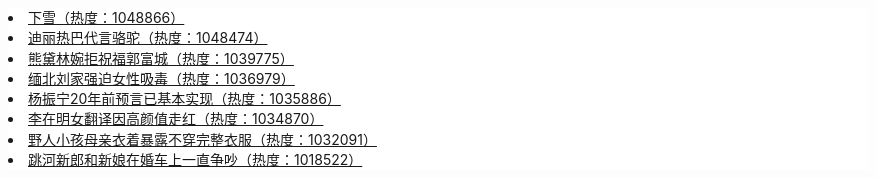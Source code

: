 <li>
<a href="https://s.weibo.com/weibo?q=%23%E4%B8%8B%E9%9B%AA%23" target="weibo">
下雪（热度：1048866）
</a>
</li>

<li>
<a href="https://s.weibo.com/weibo?q=%23%E8%BF%AA%E4%B8%BD%E7%83%AD%E5%B7%B4%E4%BB%A3%E8%A8%80%E9%AA%86%E9%A9%BC%23" target="weibo">
迪丽热巴代言骆驼（热度：1048474）
</a>
</li>

<li>
<a href="https://s.weibo.com/weibo?q=%23%E7%86%8A%E9%BB%9B%E6%9E%97%E5%A9%89%E6%8B%92%E7%A5%9D%E7%A6%8F%E9%83%AD%E5%AF%8C%E5%9F%8E%23" target="weibo">
熊黛林婉拒祝福郭富城（热度：1039775）
</a>
</li>

<li>
<a href="https://s.weibo.com/weibo?q=%23%E7%BC%85%E5%8C%97%E5%88%98%E5%AE%B6%E5%BC%BA%E8%BF%AB%E5%A5%B3%E6%80%A7%E5%90%B8%E6%AF%92%23" target="weibo">
缅北刘家强迫女性吸毒（热度：1036979）
</a>
</li>

<li>
<a href="https://s.weibo.com/weibo?q=%23%E6%9D%A8%E6%8C%AF%E5%AE%8120%E5%B9%B4%E5%89%8D%E9%A2%84%E8%A8%80%E5%B7%B2%E5%9F%BA%E6%9C%AC%E5%AE%9E%E7%8E%B0%23" target="weibo">
杨振宁20年前预言已基本实现（热度：1035886）
</a>
</li>

<li>
<a href="https://s.weibo.com/weibo?q=%23%E6%9D%8E%E5%9C%A8%E6%98%8E%E5%A5%B3%E7%BF%BB%E8%AF%91%E5%9B%A0%E9%AB%98%E9%A2%9C%E5%80%BC%E8%B5%B0%E7%BA%A2%23" target="weibo">
李在明女翻译因高颜值走红（热度：1034870）
</a>
</li>

<li>
<a href="https://s.weibo.com/weibo?q=%23%E9%87%8E%E4%BA%BA%E5%B0%8F%E5%AD%A9%E6%AF%8D%E4%BA%B2%E8%A1%A3%E7%9D%80%E6%9A%B4%E9%9C%B2%E4%B8%8D%E7%A9%BF%E5%AE%8C%E6%95%B4%E8%A1%A3%E6%9C%8D%23" target="weibo">
野人小孩母亲衣着暴露不穿完整衣服（热度：1032091）
</a>
</li>

<li>
<a href="https://s.weibo.com/weibo?q=%23%E8%B7%B3%E6%B2%B3%E6%96%B0%E9%83%8E%E5%92%8C%E6%96%B0%E5%A8%98%E5%9C%A8%E5%A9%9A%E8%BD%A6%E4%B8%8A%E4%B8%80%E7%9B%B4%E4%BA%89%E5%90%B5%23" target="weibo">
跳河新郎和新娘在婚车上一直争吵（热度：1018522）
</a>
</li>
